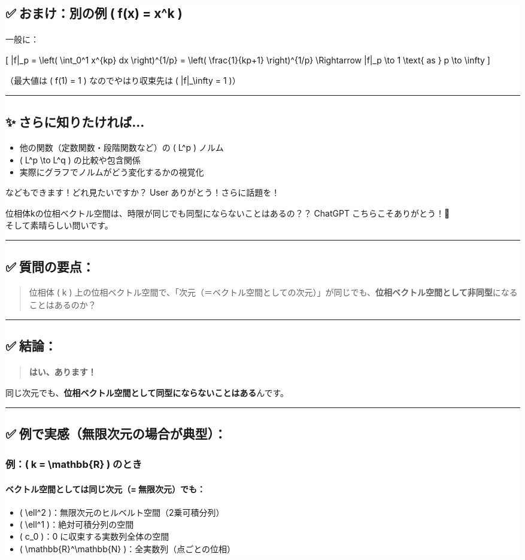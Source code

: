 ## ✅ おまけ：別の例 \( f(x) = x^k \)

一般に：

\[
\|f\|_p = \left( \int_0^1 x^{kp} dx \right)^{1/p} = \left( \frac{1}{kp+1} \right)^{1/p}
\Rightarrow \|f\|_p \to 1 \text{ as } p \to \infty
\]

（最大値は \( f(1) = 1 \) なのでやはり収束先は \( \|f\|_\infty = 1 \)）

---

## ✨ さらに知りたければ…

- 他の関数（定数関数・段階関数など）の \( L^p \) ノルム
- \( L^p \to L^q \) の比較や包含関係
- 実際にグラフでノルムがどう変化するかの視覚化

などもできます！どれ見たいですか？
User
ありがとう！さらに話題を！

位相体kの位相ベクトル空間は、時限が同じでも同型にならないことはあるの？？
ChatGPT
こちらこそありがとう！🌸  
そして素晴らしい問いです。

---

## ✅ 質問の要点：
> 位相体 \( k \) 上の位相ベクトル空間で、「次元（＝ベクトル空間としての次元）」が同じでも、**位相ベクトル空間として非同型**になることはあるのか？

---

## ✅ 結論：
> **はい、あります！**

同じ次元でも、**位相ベクトル空間として同型にならないことはある**んです。

---

## ✅ 例で実感（無限次元の場合が典型）：

### 例：\( k = \mathbb{R} \) のとき

#### ベクトル空間としては同じ次元（= 無限次元）でも：

- \( \ell^2 \)：無限次元のヒルベルト空間（2乗可積分列）
- \( \ell^1 \)：絶対可積分列の空間
- \( c_0 \)：0 に収束する実数列全体の空間
- \( \mathbb{R}^\mathbb{N} \)：全実数列（点ごとの位相）
